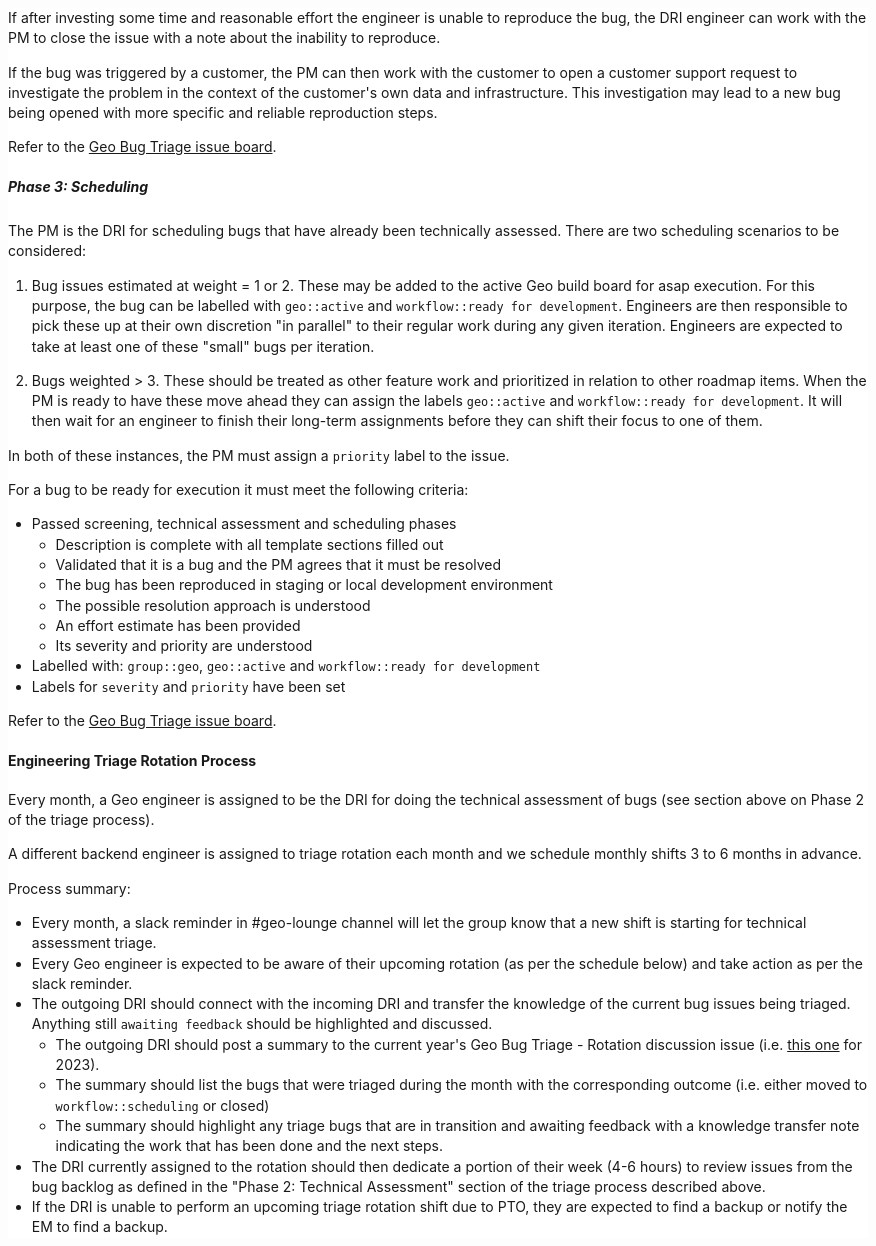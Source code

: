 If after investing some time and reasonable effort the engineer is unable to reproduce the bug, the DRI engineer can work with the PM to close the issue with a note about the inability to reproduce.

If the bug was triggered by a customer, the PM can then work with the customer to open a customer support request to investigate the problem in the context of the customer's own data and infrastructure. This investigation may lead to a new bug being opened with more specific and reliable reproduction steps.

Refer to the [Geo Bug Triage issue board](https://gitlab.com/groups/gitlab-org/-/boards/1077712).

##### Phase 3: Scheduling

The PM is the DRI for scheduling bugs that have already been technically assessed. There are two scheduling scenarios to be considered:

1. Bug issues estimated at weight = 1 or 2. These may be added to the active Geo build board for asap execution. For this purpose, the bug can be labelled with `geo::active` and `workflow::ready for development`. Engineers are then responsible to pick these up at their own discretion "in parallel" to their regular work during any given iteration. Engineers are expected to take at least one of these "small" bugs per iteration.

2. Bugs weighted > 3. These should be treated as other feature work and prioritized in relation to other roadmap items. When the PM is ready to have these move ahead they can assign the labels `geo::active` and `workflow::ready for development`. It will then wait for an engineer to finish their long-term assignments before they can shift their focus to one of them.

In both of these instances, the PM must assign a `priority` label to the issue.

For a bug to be ready for execution it must meet the following criteria:

- Passed screening, technical assessment and scheduling phases
  - Description is complete with all template sections filled out
  - Validated that it is a bug and the PM agrees that it must be resolved
  - The bug has been reproduced in staging or local development environment
  - The possible resolution approach is understood
  - An effort estimate has been provided
  - Its severity and priority are understood
- Labelled with: `group::geo`, `geo::active` and `workflow::ready for development`
- Labels for `severity` and `priority` have been set

Refer to the [Geo Bug Triage issue board](https://gitlab.com/groups/gitlab-org/-/boards/1077712).

#### Engineering Triage Rotation Process

Every month, a Geo engineer is assigned to be the DRI for doing the technical assessment of bugs (see section above on Phase 2 of the triage process).

A different backend engineer is assigned to triage rotation each month and we schedule monthly shifts 3 to 6 months in advance.

Process summary:

- Every month, a slack reminder in #geo-lounge channel will let the group know that a new shift is starting for technical assessment triage.
- Every Geo engineer is expected to be aware of their upcoming rotation (as per the schedule below) and take action as per the slack reminder.
- The outgoing DRI should connect with the incoming DRI and transfer the knowledge of the current bug issues being triaged. Anything still `awaiting feedback` should be highlighted and discussed.
  - The outgoing DRI should post a summary to the current year's Geo Bug Triage - Rotation discussion issue (i.e. [this one](https://gitlab.com/gitlab-org/geo-team/discussions/-/issues/5066) for 2023).
  - The summary should list the bugs that were triaged during the month with the corresponding outcome (i.e. either moved to `workflow::scheduling` or closed)
  - The summary should highlight any triage bugs that are in transition and awaiting feedback with a knowledge transfer note indicating the work that has been done and the next steps.
- The DRI currently assigned to the rotation should then dedicate a portion of their week (4-6 hours) to review issues from the bug backlog as defined in the "Phase 2: Technical Assessment" section of the triage process described above.
- If the DRI is unable to perform an upcoming triage rotation shift due to PTO, they are expected to find a backup or notify the EM to find a backup.
